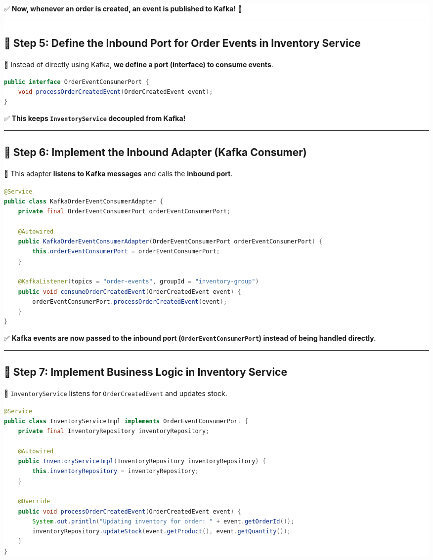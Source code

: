 ✅ **Now, whenever an order is created, an event is published to Kafka!** 🎉  

---

## **📌 Step 5: Define the Inbound Port for Order Events in Inventory Service**
📌 Instead of directly using Kafka, **we define a port (interface) to consume events**.

```java
public interface OrderEventConsumerPort {
    void processOrderCreatedEvent(OrderCreatedEvent event);
}
```

✅ **This keeps `InventoryService` decoupled from Kafka!**  

---

## **📌 Step 6: Implement the Inbound Adapter (Kafka Consumer)**
📌 This adapter **listens to Kafka messages** and calls the **inbound port**.

```java
@Service
public class KafkaOrderEventConsumerAdapter {
    private final OrderEventConsumerPort orderEventConsumerPort;

    @Autowired
    public KafkaOrderEventConsumerAdapter(OrderEventConsumerPort orderEventConsumerPort) {
        this.orderEventConsumerPort = orderEventConsumerPort;
    }

    @KafkaListener(topics = "order-events", groupId = "inventory-group")
    public void consumeOrderCreatedEvent(OrderCreatedEvent event) {
        orderEventConsumerPort.processOrderCreatedEvent(event);
    }
}
```

✅ **Kafka events are now passed to the inbound port (`OrderEventConsumerPort`) instead of being handled directly.**  

---

## **📌 Step 7: Implement Business Logic in Inventory Service**
📌 `InventoryService` listens for `OrderCreatedEvent` and updates stock.

```java
@Service
public class InventoryServiceImpl implements OrderEventConsumerPort {
    private final InventoryRepository inventoryRepository;

    @Autowired
    public InventoryServiceImpl(InventoryRepository inventoryRepository) {
        this.inventoryRepository = inventoryRepository;
    }

    @Override
    public void processOrderCreatedEvent(OrderCreatedEvent event) {
        System.out.println("Updating inventory for order: " + event.getOrderId());
        inventoryRepository.updateStock(event.getProduct(), event.getQuantity());
    }
}
```
